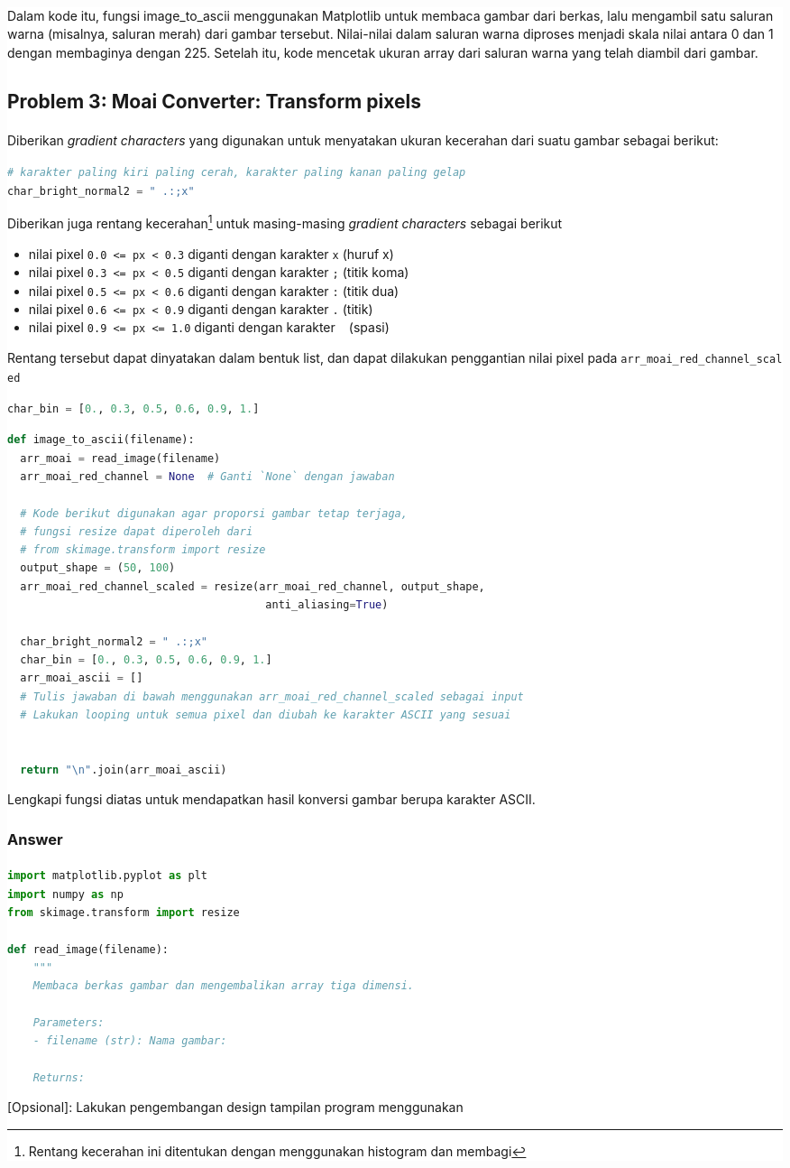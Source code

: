 Dalam kode itu, fungsi image_to_ascii menggunakan Matplotlib untuk membaca gambar dari berkas, lalu mengambil satu saluran warna (misalnya, saluran merah) dari gambar tersebut. Nilai-nilai dalam saluran warna diproses menjadi skala nilai antara 0 dan 1 dengan membaginya dengan 225. Setelah itu, kode mencetak ukuran array dari saluran warna yang telah diambil dari gambar.

## Problem 3: Moai Converter: Transform pixels  
Diberikan _gradient characters_ yang digunakan untuk menyatakan ukuran 
kecerahan dari suatu gambar sebagai berikut:
```py
# karakter paling kiri paling cerah, karakter paling kanan paling gelap
char_bright_normal2 = " .:;x"
```

Diberikan juga rentang kecerahan[^1] untuk masing-masing _gradient characters_
sebagai berikut
- nilai pixel `0.0 <= px < 0.3` diganti dengan karakter `x` (huruf x)
- nilai pixel `0.3 <= px < 0.5` diganti dengan karakter `;` (titik koma)
- nilai pixel `0.5 <= px < 0.6` diganti dengan karakter `:` (titik dua)
- nilai pixel `0.6 <= px < 0.9` diganti dengan karakter `.` (titik)
- nilai pixel `0.9 <= px <= 1.0` diganti dengan karakter ` ` (spasi)


Rentang tersebut dapat dinyatakan dalam bentuk list, dan dapat dilakukan penggantian
nilai pixel pada `arr_moai_red_channel_scaled`
```py
char_bin = [0., 0.3, 0.5, 0.6, 0.9, 1.]
```

```py
def image_to_ascii(filename):
  arr_moai = read_image(filename)
  arr_moai_red_channel = None  # Ganti `None` dengan jawaban
  
  # Kode berikut digunakan agar proporsi gambar tetap terjaga, 
  # fungsi resize dapat diperoleh dari 
  # from skimage.transform import resize
  output_shape = (50, 100)
  arr_moai_red_channel_scaled = resize(arr_moai_red_channel, output_shape, 
                                        anti_aliasing=True)
  
  char_bright_normal2 = " .:;x"
  char_bin = [0., 0.3, 0.5, 0.6, 0.9, 1.]
  arr_moai_ascii = []
  # Tulis jawaban di bawah menggunakan arr_moai_red_channel_scaled sebagai input 
  # Lakukan looping untuk semua pixel dan diubah ke karakter ASCII yang sesuai


  return "\n".join(arr_moai_ascii)
```
Lengkapi fungsi diatas untuk mendapatkan hasil konversi gambar berupa karakter
ASCII.

### Answer
```py
import matplotlib.pyplot as plt
import numpy as np
from skimage.transform import resize

def read_image(filename):
    """
    Membaca berkas gambar dan mengembalikan array tiga dimensi.

    Parameters:
    - filename (str): Nama gambar:

    Returns:
```

[Opsional]: Lakukan pengembangan design tampilan program menggunakan
[^1]: Rentang kecerahan ini ditentukan dengan menggunakan histogram dan membagi